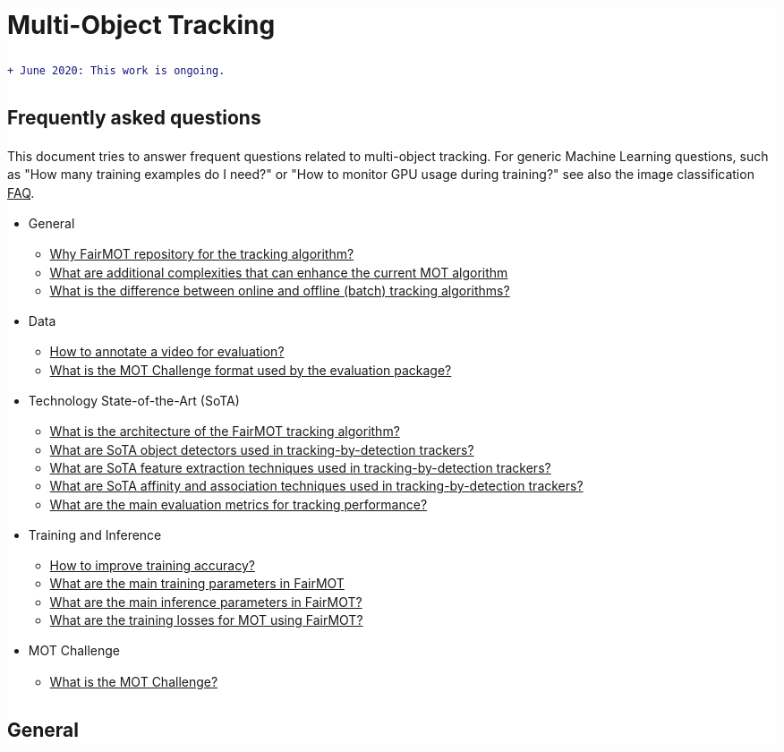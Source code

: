 # Multi-Object Tracking

```diff
+ June 2020: This work is ongoing.
```

## Frequently asked questions

This document tries to answer frequent questions related to multi-object tracking. For generic Machine Learning questions, such as "How many training examples do I need?" or "How to monitor GPU usage during training?" see also the image classification [FAQ](https://github.com/microsoft/ComputerVision/blob/master/classification/FAQ.md).

* General
  * [Why FairMOT repository for the tracking algorithm?](#why-FAIRMOT)
  * [What are additional complexities that can enhance the current MOT algorithm](#What-are-additional-complexities-that-can-enhance-the-current-MOT-algorithm)
  * [What is the difference between online and offline (batch) tracking algorithms?](#What-is-the-difference-between-online-and-offline-tracking-algorithms)

* Data  
  * [How to annotate a video for evaluation?](#how-to-annotate-a-video-for-evaluation)
  * [What is the MOT Challenge format used by the evaluation package?](#What-is-the-MOT-Challenge-format-used-by-the-evaluation-package)

* Technology State-of-the-Art (SoTA)
  * [What is the architecture of the FairMOT tracking algorithm?](#What-is-the-architecture-of-the-FairMOT-tracking-algorithm)
  * [What are SoTA object detectors used in tracking-by-detection trackers?](#What-are-SoTA-object-detectors-used-in-tracking-by-detection-trackers) 
  * [What are SoTA feature extraction techniques used in tracking-by-detection trackers?](#What-are-SoTA-feature-extraction-techniques-used-in-tracking-by-detection-trackers)
  * [What are SoTA affinity and association techniques used in tracking-by-detection trackers?](#What-are-SoTA-affinity-and-association-techniques-used-in-tracking-by-detection-trackers)
  * [What are the main evaluation metrics for tracking performance?](#What-are-the-main-evaluation-metrics)

* Training and Inference
  * [How to improve training accuracy?](#how-to-improve-training-accuracy)
  * [What are the main training parameters in FairMOT](#what-are-the-main-training-parameters-in-FairMOT)
  * [What are the main inference parameters in FairMOT?](#What-are-the-main-inference-parameters-in-FairMOT])
  * [What are the training losses for MOT using FairMOT?](#What-are-the-training-losses-for-MOT-using-FairMOT? )

* MOT Challenge
  * [What is the MOT Challenge?](#What-is-the-MOT-Challenge)




## General
